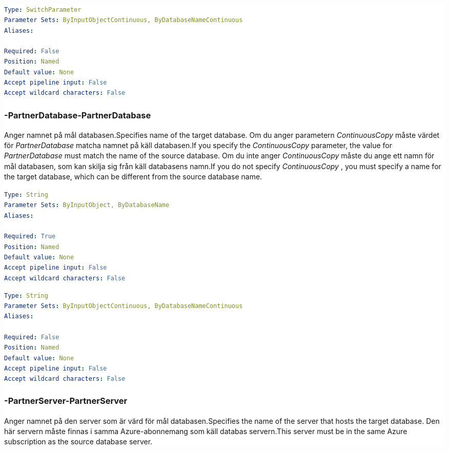 ```yaml
Type: SwitchParameter
Parameter Sets: ByInputObjectContinuous, ByDatabaseNameContinuous
Aliases: 

Required: False
Position: Named
Default value: None
Accept pipeline input: False
Accept wildcard characters: False
```

### <span data-ttu-id="11f63-151">-PartnerDatabase</span><span class="sxs-lookup"><span data-stu-id="11f63-151">-PartnerDatabase</span></span>
<span data-ttu-id="11f63-152">Anger namnet på mål databasen.</span><span class="sxs-lookup"><span data-stu-id="11f63-152">Specifies name of the target database.</span></span>
<span data-ttu-id="11f63-153">Om du anger parametern *ContinuousCopy* måste värdet för *PartnerDatabase* matcha namnet på käll databasen.</span><span class="sxs-lookup"><span data-stu-id="11f63-153">If you specify the *ContinuousCopy* parameter, the value for *PartnerDatabase* must match the name of the source database.</span></span>
<span data-ttu-id="11f63-154">Om du inte anger *ContinuousCopy* måste du ange ett namn för mål databasen, som kan skilja sig från käll databasens namn.</span><span class="sxs-lookup"><span data-stu-id="11f63-154">If you do not specify *ContinuousCopy* , you must specify a name for the target database, which can be different from the source database name.</span></span>

```yaml
Type: String
Parameter Sets: ByInputObject, ByDatabaseName
Aliases: 

Required: True
Position: Named
Default value: None
Accept pipeline input: False
Accept wildcard characters: False
```

```yaml
Type: String
Parameter Sets: ByInputObjectContinuous, ByDatabaseNameContinuous
Aliases: 

Required: False
Position: Named
Default value: None
Accept pipeline input: False
Accept wildcard characters: False
```

### <span data-ttu-id="11f63-155">-PartnerServer</span><span class="sxs-lookup"><span data-stu-id="11f63-155">-PartnerServer</span></span>
<span data-ttu-id="11f63-156">Anger namnet på den server som är värd för mål databasen.</span><span class="sxs-lookup"><span data-stu-id="11f63-156">Specifies the name of the server that hosts the target database.</span></span>
<span data-ttu-id="11f63-157">Den här servern måste finnas i samma Azure-abonnemang som käll databas servern.</span><span class="sxs-lookup"><span data-stu-id="11f63-157">This server must be in the same Azure subscription as the source database server.</span></span>

